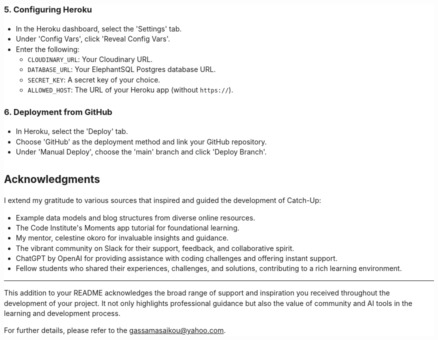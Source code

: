 ### 5. Configuring Heroku
- In the Heroku dashboard, select the 'Settings' tab.
- Under 'Config Vars', click 'Reveal Config Vars'.
- Enter the following:
  - `CLOUDINARY_URL`: Your Cloudinary URL.
  - `DATABASE_URL`: Your ElephantSQL Postgres database URL.
  - `SECRET_KEY`: A secret key of your choice.
  - `ALLOWED_HOST`: The URL of your Heroku app (without `https://`).

### 6. Deployment from GitHub
- In Heroku, select the 'Deploy' tab.
- Choose 'GitHub' as the deployment method and link your GitHub repository.
- Under 'Manual Deploy', choose the 'main' branch and click 'Deploy Branch'.


## Acknowledgments

I extend my gratitude to various sources that inspired and guided the development of Catch-Up:

- Example data models and blog structures from diverse online resources.
- The Code Institute's Moments app tutorial for foundational learning.
- My mentor, celestine okoro for invaluable insights and guidance.
- The vibrant community on Slack for their support, feedback, and collaborative spirit.
- ChatGPT by OpenAI for providing assistance with coding challenges and offering instant support.
- Fellow students who shared their experiences, challenges, and solutions, contributing to a rich learning environment.

---

This addition to your README acknowledges the broad range of support and inspiration you received throughout the development of your project. It not only highlights professional guidance but also the value of community and AI tools in the learning and development process.

For further details, please refer to the gassamasaikou@yahoo.com.